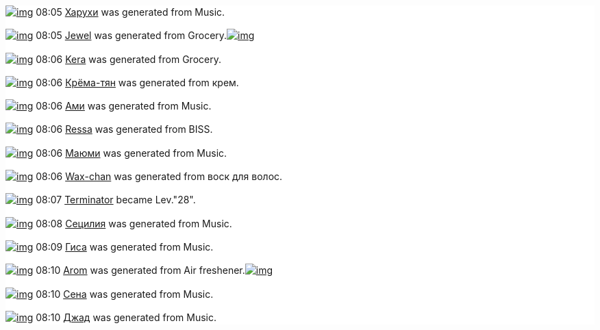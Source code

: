 [![img](http://kacdn02.appspot.com/4926888787050496/fc1a.png)](http://www.barcodekanojo.com/kanojo/2576066/%D0%A5%D0%B0%D1%80%D1%83%D1%85%D0%B8) 08:05 [Харухи](http://www.barcodekanojo.com/kanojo/2576066/%D0%A5%D0%B0%D1%80%D1%83%D1%85%D0%B8) was generated from Music.

[![img](http://kacdn01.appspot.com/5875217566007296/aa23f.png)](http://www.barcodekanojo.com/kanojo/2576067/Jewel) 08:05 [Jewel](http://www.barcodekanojo.com/kanojo/2576067/Jewel) was generated from Grocery.[![img](http://kacdn01.appspot.com/5992826118602752/2335.jpg)](http://www.barcodekanojo.com/product_images/barcode/3291422/1320448053/Chinese%20Style%20Sasuage.jpg)

[![img](http://kacdn02.appspot.com/5866021772591104/5323.png)](http://www.barcodekanojo.com/kanojo/2576068/Kera) 08:06 [Kera](http://www.barcodekanojo.com/kanojo/2576068/Kera) was generated from Grocery.

[![img](http://kacdn05.appspot.com/5282628848582656/9d50.png)](http://www.barcodekanojo.com/kanojo/2576069/%D0%9A%D1%80%D1%91%D0%BC%D0%B0-%D1%82%D1%8F%D0%BD) 08:06 [Крёма-тян](http://www.barcodekanojo.com/kanojo/2576069/%D0%9A%D1%80%D1%91%D0%BC%D0%B0-%D1%82%D1%8F%D0%BD) was generated from крем.

[![img](http://kacdn02.appspot.com/5259101554606080/4d37.png)](http://www.barcodekanojo.com/kanojo/2576070/%D0%90%D0%BC%D0%B8) 08:06 [Ами](http://www.barcodekanojo.com/kanojo/2576070/%D0%90%D0%BC%D0%B8) was generated from Music.

[![img](http://kacdn02.appspot.com/6450129271783424/0efe.png)](http://www.barcodekanojo.com/kanojo/2576071/Ressa) 08:06 [Ressa](http://www.barcodekanojo.com/kanojo/2576071/Ressa) was generated from BISS.

[![img](http://kacdn03.appspot.com/5954382403207168/eac7.png)](http://www.barcodekanojo.com/kanojo/2576072/%D0%9C%D0%B0%D1%8E%D0%BC%D0%B8) 08:06 [Маюми](http://www.barcodekanojo.com/kanojo/2576072/%D0%9C%D0%B0%D1%8E%D0%BC%D0%B8) was generated from Music.

[![img](http://kacdn04.appspot.com/4667302037422080/cab2.png)](http://www.barcodekanojo.com/kanojo/2576073/Wax-chan) 08:06 [Wax-chan](http://www.barcodekanojo.com/kanojo/2576073/Wax-chan) was generated from воск для волос.

[![img](http://img28.imageshack.us/img28/4408/q2q2.jpg)](http://www.barcodekanojo.com/user/403454/Terminator) 08:07 [Terminator](http://www.barcodekanojo.com/user/403454/Terminator) became Lev."28".

[![img](http://kacdn02.appspot.com/5895219497140224/7f5e.png)](http://www.barcodekanojo.com/kanojo/2576074/%D0%A1%D0%B5%D1%86%D0%B8%D0%BB%D0%B8%D1%8F) 08:08 [Сецилия](http://www.barcodekanojo.com/kanojo/2576074/%D0%A1%D0%B5%D1%86%D0%B8%D0%BB%D0%B8%D1%8F) was generated from Music.

[![img](http://kacdn05.appspot.com/5856736590168064/8493.png)](http://www.barcodekanojo.com/kanojo/2576075/%D0%93%D0%B8%D1%81%D0%B0) 08:09 [Гиса](http://www.barcodekanojo.com/kanojo/2576075/%D0%93%D0%B8%D1%81%D0%B0) was generated from Music.

[![img](http://kacdn01.appspot.com/5734200367906816/fc9a.png)](http://www.barcodekanojo.com/kanojo/2576076/Arom) 08:10 [Arom](http://www.barcodekanojo.com/kanojo/2576076/Arom) was generated from Air freshener.[![img](http://kacdn01.appspot.com/6291893281357824/493a.jpg)](http://www.barcodekanojo.com/product_images/barcode/5048541/1382483365/Air%20freshener.jpg)

[![img](http://kacdn02.appspot.com/4980547155656704/1289.png)](http://www.barcodekanojo.com/kanojo/2576077/%D0%A1%D0%B5%D0%BD%D0%B0) 08:10 [Сена](http://www.barcodekanojo.com/kanojo/2576077/%D0%A1%D0%B5%D0%BD%D0%B0) was generated from Music.

[![img](http://kacdn02.appspot.com/5053070362804224/5204.png)](http://www.barcodekanojo.com/kanojo/2576078/%D0%94%D0%B6%D0%B0%D0%B4) 08:10 [Джад](http://www.barcodekanojo.com/kanojo/2576078/%D0%94%D0%B6%D0%B0%D0%B4) was generated from Music.

